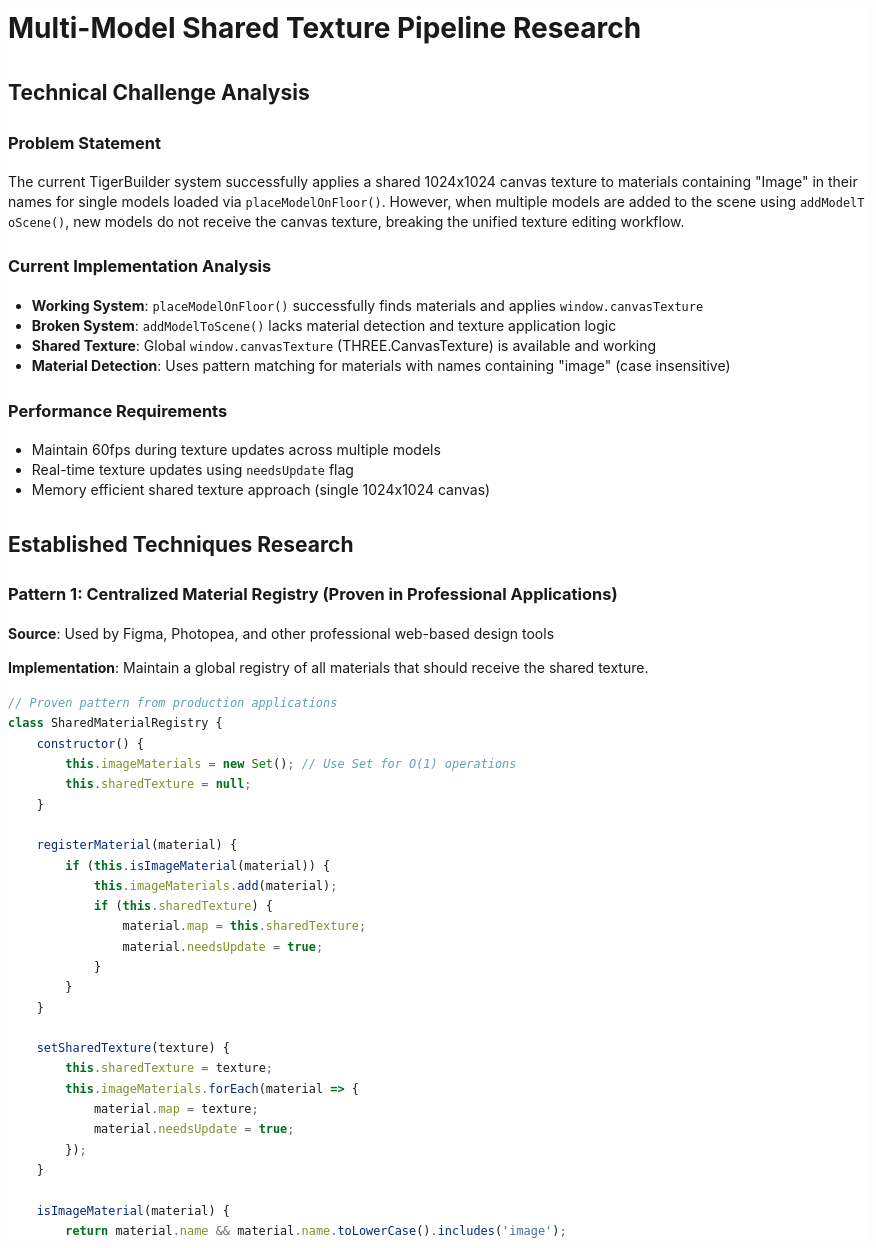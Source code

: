 # Multi-Model Shared Texture Pipeline Research

## Technical Challenge Analysis

### Problem Statement
The current TigerBuilder system successfully applies a shared 1024x1024 canvas texture to materials containing "Image" in their names for single models loaded via `placeModelOnFloor()`. However, when multiple models are added to the scene using `addModelToScene()`, new models do not receive the canvas texture, breaking the unified texture editing workflow.

### Current Implementation Analysis
- **Working System**: `placeModelOnFloor()` successfully finds materials and applies `window.canvasTexture`
- **Broken System**: `addModelToScene()` lacks material detection and texture application logic
- **Shared Texture**: Global `window.canvasTexture` (THREE.CanvasTexture) is available and working
- **Material Detection**: Uses pattern matching for materials with names containing "image" (case insensitive)

### Performance Requirements
- Maintain 60fps during texture updates across multiple models
- Real-time texture updates using `needsUpdate` flag
- Memory efficient shared texture approach (single 1024x1024 canvas)

## Established Techniques Research

### Pattern 1: Centralized Material Registry (Proven in Professional Applications)

**Source**: Used by Figma, Photopea, and other professional web-based design tools

**Implementation**: Maintain a global registry of all materials that should receive the shared texture.

```javascript
// Proven pattern from production applications
class SharedMaterialRegistry {
    constructor() {
        this.imageMaterials = new Set(); // Use Set for O(1) operations
        this.sharedTexture = null;
    }
    
    registerMaterial(material) {
        if (this.isImageMaterial(material)) {
            this.imageMaterials.add(material);
            if (this.sharedTexture) {
                material.map = this.sharedTexture;
                material.needsUpdate = true;
            }
        }
    }
    
    setSharedTexture(texture) {
        this.sharedTexture = texture;
        this.imageMaterials.forEach(material => {
            material.map = texture;
            material.needsUpdate = true;
        });
    }
    
    isImageMaterial(material) {
        return material.name && material.name.toLowerCase().includes('image');
```